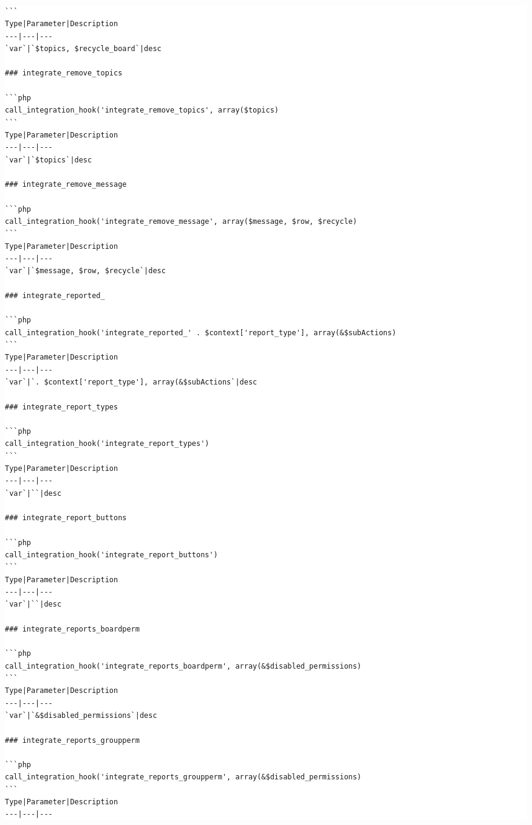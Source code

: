 ``````
```
Type|Parameter|Description
---|---|---
`var`|`$topics, $recycle_board`|desc

### integrate_remove_topics

```php
call_integration_hook('integrate_remove_topics', array($topics)
```
Type|Parameter|Description
---|---|---
`var`|`$topics`|desc

### integrate_remove_message

```php
call_integration_hook('integrate_remove_message', array($message, $row, $recycle)
```
Type|Parameter|Description
---|---|---
`var`|`$message, $row, $recycle`|desc

### integrate_reported_

```php
call_integration_hook('integrate_reported_' . $context['report_type'], array(&$subActions)
```
Type|Parameter|Description
---|---|---
`var`|`. $context['report_type'], array(&$subActions`|desc

### integrate_report_types

```php
call_integration_hook('integrate_report_types')
```
Type|Parameter|Description
---|---|---
`var`|``|desc

### integrate_report_buttons

```php
call_integration_hook('integrate_report_buttons')
```
Type|Parameter|Description
---|---|---
`var`|``|desc

### integrate_reports_boardperm

```php
call_integration_hook('integrate_reports_boardperm', array(&$disabled_permissions)
```
Type|Parameter|Description
---|---|---
`var`|`&$disabled_permissions`|desc

### integrate_reports_groupperm

```php
call_integration_hook('integrate_reports_groupperm', array(&$disabled_permissions)
```
Type|Parameter|Description
---|---|---
``````